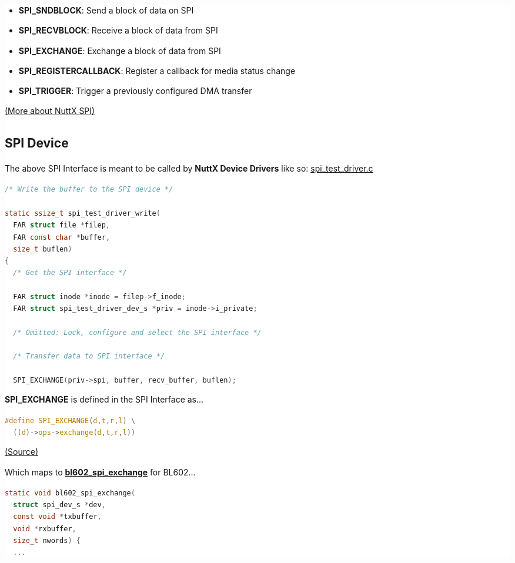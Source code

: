 -   __SPI_SNDBLOCK__: Send a block of data on SPI

-   __SPI_RECVBLOCK__: Receive a block of data from SPI

-   __SPI_EXCHANGE__: Exchange a block of data from SPI

-   __SPI_REGISTERCALLBACK__: Register a callback for media status change

-   __SPI_TRIGGER__: Trigger a previously configured DMA transfer

[(More about NuttX SPI)](https://nuttx.apache.org/docs/latest/components/drivers/special/spi.html)

## SPI Device

The above SPI Interface is meant to be called by __NuttX Device Drivers__ like so: [spi_test_driver.c](https://github.com/lupyuen/incubator-nuttx/blob/spi_test/drivers/rf/spi_test_driver.c#L168-L208)

```c
/* Write the buffer to the SPI device */

static ssize_t spi_test_driver_write(
  FAR struct file *filep,
  FAR const char *buffer,
  size_t buflen)
{
  /* Get the SPI interface */

  FAR struct inode *inode = filep->f_inode;
  FAR struct spi_test_driver_dev_s *priv = inode->i_private;

  /* Omitted: Lock, configure and select the SPI interface */

  /* Transfer data to SPI interface */

  SPI_EXCHANGE(priv->spi, buffer, recv_buffer, buflen);
```

__SPI_EXCHANGE__ is defined in the SPI Interface as...

```c
#define SPI_EXCHANGE(d,t,r,l) \
  ((d)->ops->exchange(d,t,r,l))
```

[(Source)](https://github.com/apache/incubator-nuttx/blob/master/include/nuttx/spi/spi.h#L372-L395)

Which maps to [__bl602_spi_exchange__](https://github.com/lupyuen/incubator-nuttx/blob/spi_test/arch/risc-v/src/bl602/bl602_spi.c#L932-L967) for BL602...

```c
static void bl602_spi_exchange(
  struct spi_dev_s *dev,
  const void *txbuffer, 
  void *rxbuffer,
  size_t nwords) {
  ...
```
